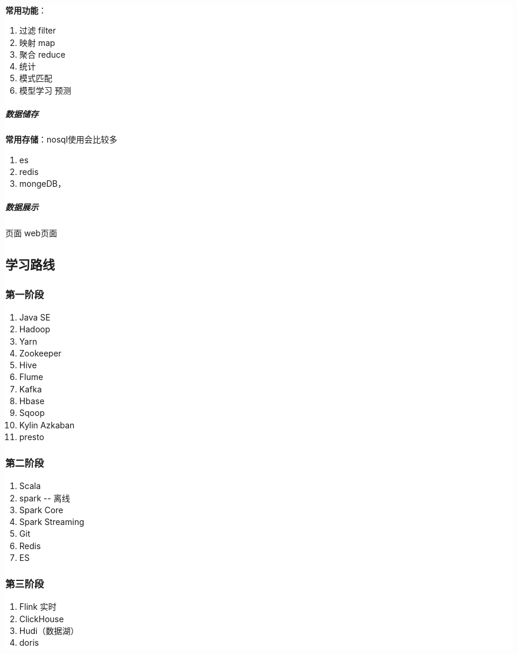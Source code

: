 **常用功能**：

1. 过滤  filter
2. 映射  map
3. 聚合  reduce
4. 统计
5. 模式匹配
6. 模型学习  预测



##### 数据储存

**常用存储**：nosql使用会比较多

1. es 
2. redis
3. mongeDB，

##### 数据展示
页面  web页面





## 学习路线

### 第一阶段

1.  Java SE
2. Hadoop
3. Yarn
4. Zookeeper 
5. Hive
6. Flume 
7. Kafka 
8. Hbase 
9. Sqoop 
10. Kylin Azkaban
11. presto

### 第二阶段

1. Scala
2. spark -- 离线
3. Spark Core
4. Spark Streaming
5. Git 
6. Redis
7. ES 

### 第三阶段

1. Flink 实时
2. ClickHouse
3. Hudi（数据湖）
4. doris
